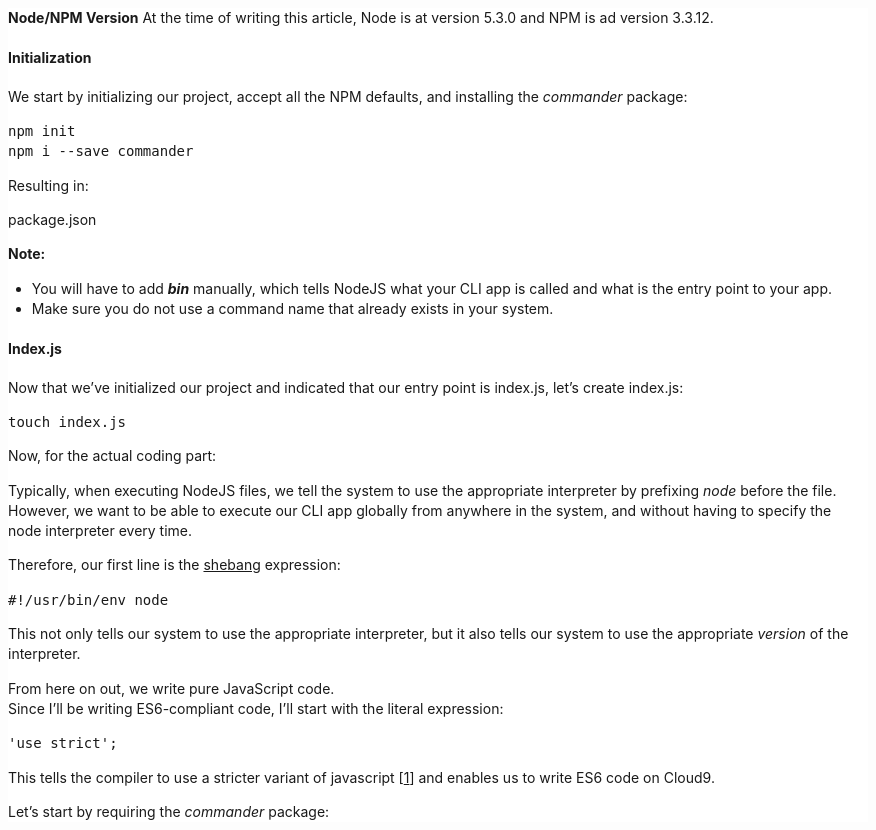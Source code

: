 **Node/NPM Version** At the time of writing this article, Node is at version 5.3.0 and NPM is ad version 3.3.12.

#### Initialization

We start by initializing our project, accept all the NPM defaults, and installing the _commander_ package:

<pre name="1126" id="1126" class="graf graf--pre graf-after--p">npm init  
npm i --save commander</pre>

Resulting in:





<iframe width="700" height="250" src="https://medium.freecodecamp.org/media/5210db8b4f10cd339387511666804871?postId=2cf8327eee2" data-media-id="5210db8b4f10cd339387511666804871" allowfullscreen="" frameborder="0"></iframe>



package.json



**Note:**

*   You will have to add **_bin_** manually, which tells NodeJS what your CLI app is called and what is the entry point to your app.
*   Make sure you do not use a command name that already exists in your system.

#### Index.js

Now that we’ve initialized our project and indicated that our entry point is index.js, let’s create index.js:

<pre name="636e" id="636e" class="graf graf--pre graf-after--p">touch index.js</pre>

Now, for the actual coding part:

Typically, when executing NodeJS files, we tell the system to use the appropriate interpreter by prefixing _node_ before the file. However, we want to be able to execute our CLI app globally from anywhere in the system, and without having to specify the node interpreter every time.

Therefore, our first line is the [shebang](https://en.wikipedia.org/wiki/Shebang_%28Unix%29) expression:

<pre name="3cfb" id="3cfb" class="graf graf--pre graf-after--p">#!/usr/bin/env node</pre>

This not only tells our system to use the appropriate interpreter, but it also tells our system to use the appropriate _version_ of the interpreter.

From here on out, we write pure JavaScript code.  
Since I’ll be writing ES6-compliant code, I’ll start with the literal expression:

<pre name="c510" id="c510" class="graf graf--pre graf-after--p">'use strict';</pre>

This tells the compiler to use a stricter variant of javascript [[1](https://developer.mozilla.org/en-US/docs/Web/JavaScript/Reference/Strict_mode)] and enables us to write ES6 code on Cloud9.

Let’s start by requiring the _commander_ package:
